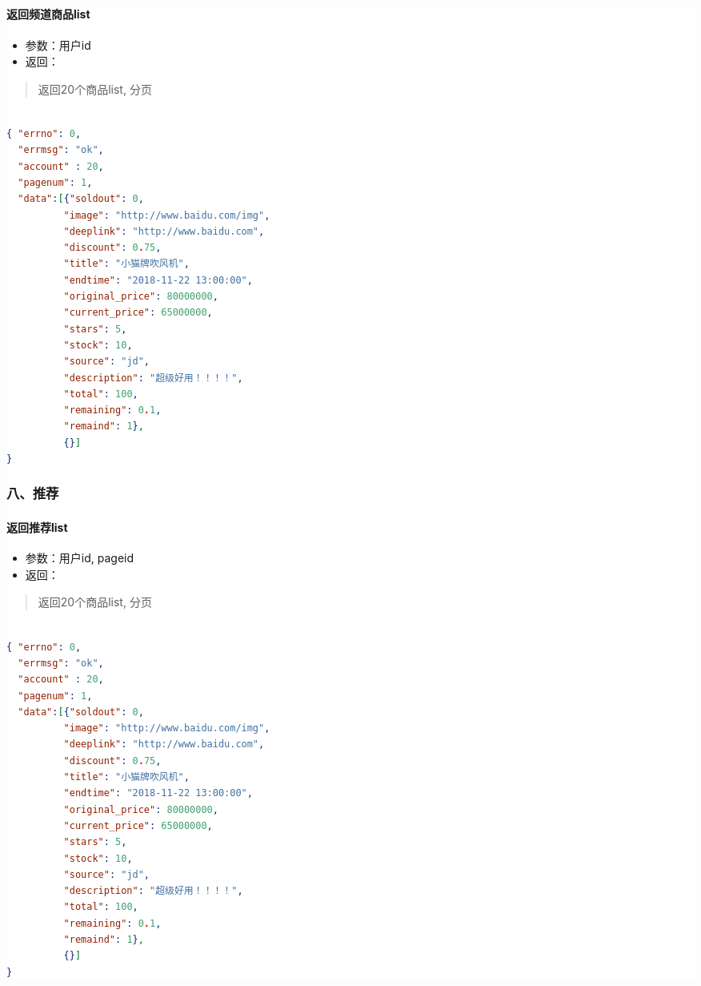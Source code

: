 #### 返回频道商品list
 * 参数：用户id
* 返回：
> 返回20个商品list, 分页
```json

{ "errno": 0, 
  "errmsg": "ok",
  "account" : 20,
  "pagenum": 1,
  "data":[{"soldout": 0,
          "image": "http://www.baidu.com/img",
          "deeplink": "http://www.baidu.com",
          "discount": 0.75,
          "title": "小猫牌吹风机",
          "endtime": "2018-11-22 13:00:00",
          "original_price": 80000000,
          "current_price": 65000000,
          "stars": 5,
          "stock": 10,
          "source": "jd",
          "description": "超级好用！！！！",
          "total": 100,
          "remaining": 0.1,
          "remaind": 1},
          {}]
}
```

### 八、推荐
#### 返回推荐list
 * 参数：用户id, pageid
* 返回：
> 返回20个商品list, 分页
```json

{ "errno": 0, 
  "errmsg": "ok",
  "account" : 20,
  "pagenum": 1,
  "data":[{"soldout": 0,
          "image": "http://www.baidu.com/img",
          "deeplink": "http://www.baidu.com",
          "discount": 0.75,
          "title": "小猫牌吹风机",
          "endtime": "2018-11-22 13:00:00",
          "original_price": 80000000,
          "current_price": 65000000,
          "stars": 5,
          "stock": 10,
          "source": "jd",
          "description": "超级好用！！！！",
          "total": 100,
          "remaining": 0.1,
          "remaind": 1},
          {}]
}
```